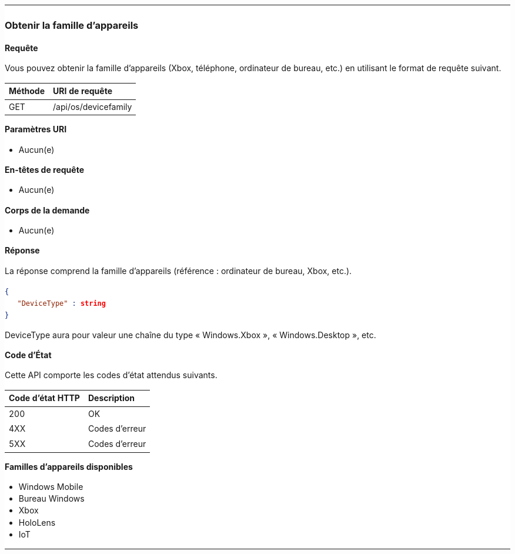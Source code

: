 <hr>

### <a name="get-the-device-family"></a>Obtenir la famille d’appareils 

**Requête**

Vous pouvez obtenir la famille d’appareils (Xbox, téléphone, ordinateur de bureau, etc.) en utilisant le format de requête suivant.
 
| Méthode      | URI de requête |
| :------     | :----- |
| GET | /api/os/devicefamily |


**Paramètres URI**

- Aucun(e)

**En-têtes de requête**

- Aucun(e)

**Corps de la demande**

- Aucun(e)

**Réponse**

La réponse comprend la famille d’appareils (référence : ordinateur de bureau, Xbox, etc.).

```json
{
   "DeviceType" : string
}
```

DeviceType aura pour valeur une chaîne du type « Windows.Xbox », « Windows.Desktop », etc. 

**Code d’État**

Cette API comporte les codes d’état attendus suivants.

| Code d’état HTTP      | Description |
| :------     | :----- |
| 200 | OK |
| 4XX | Codes d’erreur |
| 5XX | Codes d’erreur |

**Familles d’appareils disponibles**

* Windows Mobile
* Bureau Windows
* Xbox
* HoloLens
* IoT

<hr>
